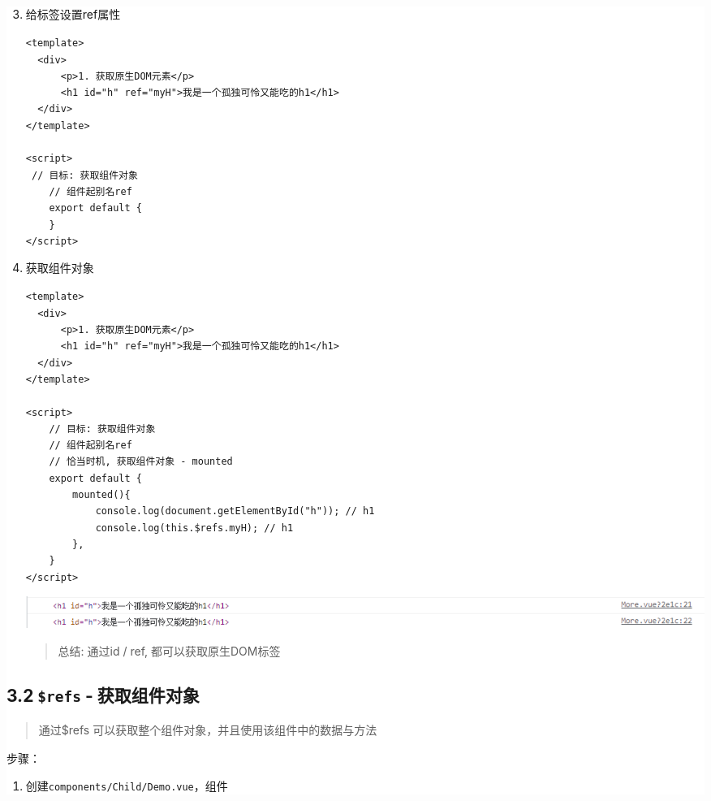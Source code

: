 3. 给标签设置ref属性

   ```vue
   <template>
     <div>
         <p>1. 获取原生DOM元素</p>
         <h1 id="h" ref="myH">我是一个孤独可怜又能吃的h1</h1>
     </div>
   </template>
   
   <script>
   	// 目标: 获取组件对象
       // 组件起别名ref
       export default {
       }
   </script>
   ```

4. 获取组件对象

   ```vue
   <template>
     <div>
         <p>1. 获取原生DOM元素</p>
         <h1 id="h" ref="myH">我是一个孤独可怜又能吃的h1</h1>
     </div>
   </template>
   
   <script>
       // 目标: 获取组件对象
       // 组件起别名ref
       // 恰当时机, 获取组件对象 - mounted
       export default {
           mounted(){
               console.log(document.getElementById("h")); // h1
               console.log(this.$refs.myH); // h1
           },
       }
   </script>
   ```

   ![image-20220610112428169](images/image-20220610112428169.png)

   > 总结: 通过id / ref, 都可以获取原生DOM标签

## 3.2 `$refs` - 获取组件对象

> 通过$refs 可以获取整个组件对象，并且使用该组件中的数据与方法

步骤：

1. 创建`components/Child/Demo.vue`，组件
